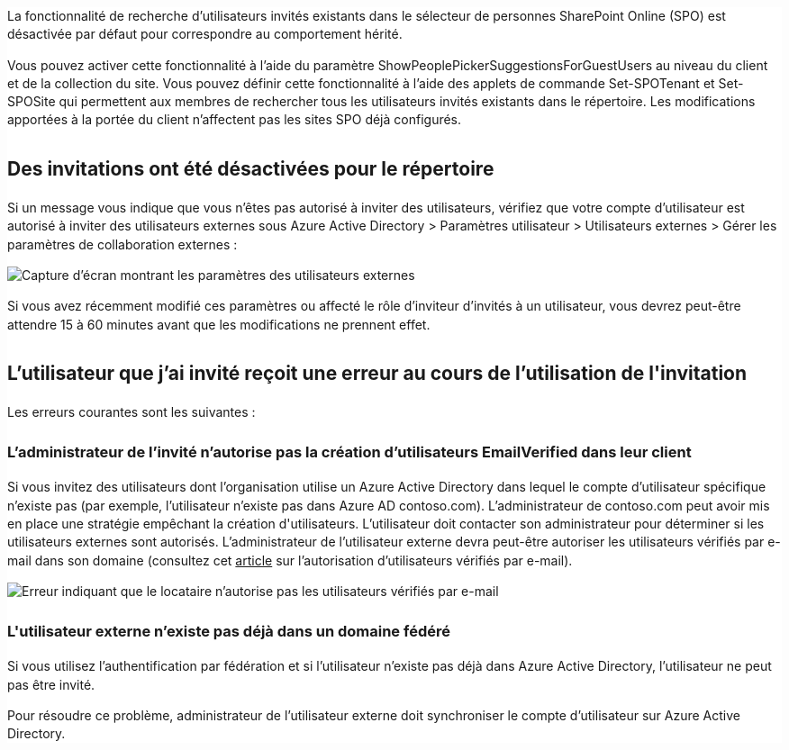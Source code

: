 La fonctionnalité de recherche d’utilisateurs invités existants dans le sélecteur de personnes SharePoint Online (SPO) est désactivée par défaut pour correspondre au comportement hérité.

Vous pouvez activer cette fonctionnalité à l’aide du paramètre ShowPeoplePickerSuggestionsForGuestUsers au niveau du client et de la collection du site. Vous pouvez définir cette fonctionnalité à l’aide des applets de commande Set-SPOTenant et Set-SPOSite qui permettent aux membres de rechercher tous les utilisateurs invités existants dans le répertoire. Les modifications apportées à la portée du client n’affectent pas les sites SPO déjà configurés.

## <a name="invitations-have-been-disabled-for-directory"></a>Des invitations ont été désactivées pour le répertoire

Si un message vous indique que vous n’êtes pas autorisé à inviter des utilisateurs, vérifiez que votre compte d’utilisateur est autorisé à inviter des utilisateurs externes sous Azure Active Directory > Paramètres utilisateur > Utilisateurs externes > Gérer les paramètres de collaboration externes :

![Capture d’écran montrant les paramètres des utilisateurs externes](media/troubleshoot/external-user-settings.png)

Si vous avez récemment modifié ces paramètres ou affecté le rôle d’inviteur d’invités à un utilisateur, vous devrez peut-être attendre 15 à 60 minutes avant que les modifications ne prennent effet.

## <a name="the-user-that-i-invited-is-receiving-an-error-during-redemption"></a>L’utilisateur que j’ai invité reçoit une erreur au cours de l’utilisation de l'invitation

Les erreurs courantes sont les suivantes :

### <a name="invitees-admin-has-disallowed-emailverified-users-from-being-created-in-their-tenant"></a>L’administrateur de l’invité n’autorise pas la création d’utilisateurs EmailVerified dans leur client

Si vous invitez des utilisateurs dont l’organisation utilise un Azure Active Directory dans lequel le compte d’utilisateur spécifique n’existe pas (par exemple, l’utilisateur n’existe pas dans Azure AD contoso.com). L’administrateur de contoso.com peut avoir mis en place une stratégie empêchant la création d'utilisateurs. L’utilisateur doit contacter son administrateur pour déterminer si les utilisateurs externes sont autorisés. L’administrateur de l’utilisateur externe devra peut-être autoriser les utilisateurs vérifiés par e-mail dans son domaine (consultez cet [article](/powershell/module/msonline/set-msolcompanysettings?view=azureadps-1.0) sur l’autorisation d’utilisateurs vérifiés par e-mail).

![Erreur indiquant que le locataire n’autorise pas les utilisateurs vérifiés par e-mail](media/troubleshoot/allow-email-verified-users.png)

### <a name="external-user-does-not-exist-already-in-a-federated-domain"></a>L'utilisateur externe n’existe pas déjà dans un domaine fédéré

Si vous utilisez l’authentification par fédération et si l’utilisateur n’existe pas déjà dans Azure Active Directory, l’utilisateur ne peut pas être invité.

Pour résoudre ce problème, administrateur de l’utilisateur externe doit synchroniser le compte d’utilisateur sur Azure Active Directory.
